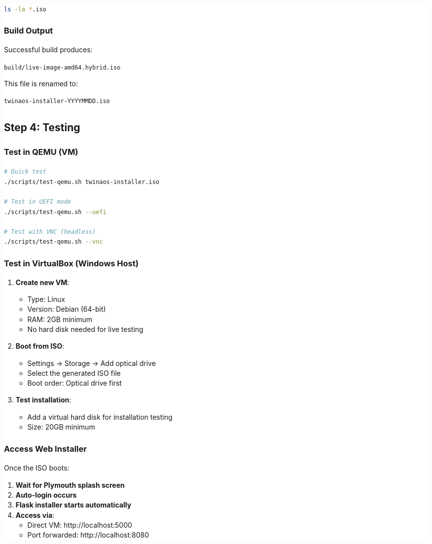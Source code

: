 ```bash
ls -la *.iso
```

### Build Output

Successful build produces:
```
build/live-image-amd64.hybrid.iso
```

This file is renamed to:
```
twinaos-installer-YYYYMMDD.iso
```

## Step 4: Testing

### Test in QEMU (VM)

```bash
# Quick test
./scripts/test-qemu.sh twinaos-installer.iso

# Test in UEFI mode
./scripts/test-qemu.sh --uefi

# Test with VNC (headless)
./scripts/test-qemu.sh --vnc
```

### Test in VirtualBox (Windows Host)

1. **Create new VM**:
   - Type: Linux
   - Version: Debian (64-bit)
   - RAM: 2GB minimum
   - No hard disk needed for live testing

2. **Boot from ISO**:
   - Settings → Storage → Add optical drive
   - Select the generated ISO file
   - Boot order: Optical drive first

3. **Test installation**:
   - Add a virtual hard disk for installation testing
   - Size: 20GB minimum

### Access Web Installer

Once the ISO boots:

1. **Wait for Plymouth splash screen**
2. **Auto-login occurs**
3. **Flask installer starts automatically**
4. **Access via**:
   - Direct VM: http://localhost:5000
   - Port forwarded: http://localhost:8080
